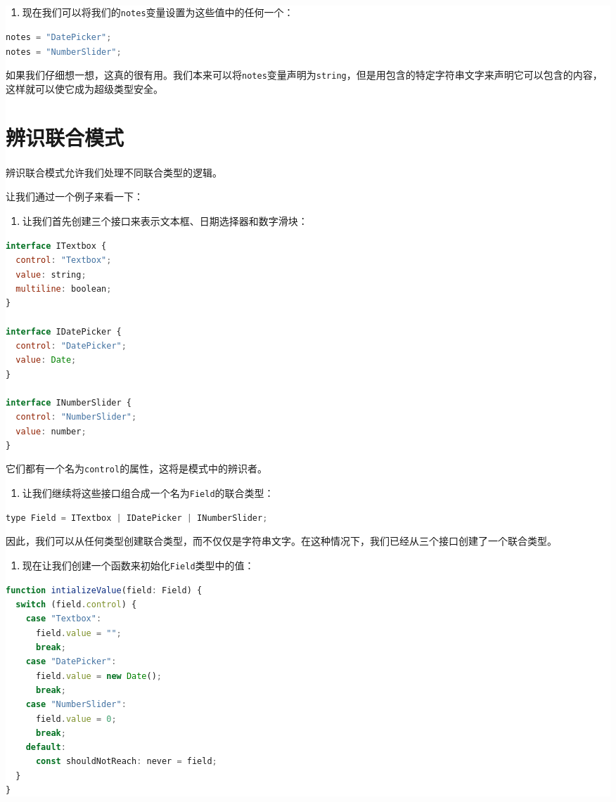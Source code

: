 1.  现在我们可以将我们的`notes`变量设置为这些值中的任何一个：

```jsx
notes = "DatePicker";
notes = "NumberSlider";
```

如果我们仔细想一想，这真的很有用。我们本来可以将`notes`变量声明为`string`，但是用包含的特定字符串文字来声明它可以包含的内容，这样就可以使它成为超级类型安全。

# 辨识联合模式

辨识联合模式允许我们处理不同联合类型的逻辑。

让我们通过一个例子来看一下：

1.  让我们首先创建三个接口来表示文本框、日期选择器和数字滑块：

```jsx
interface ITextbox {
  control: "Textbox";
  value: string;
  multiline: boolean;
}

interface IDatePicker {
  control: "DatePicker";
  value: Date;
}

interface INumberSlider {
  control: "NumberSlider";
  value: number;
}
```

它们都有一个名为`control`的属性，这将是模式中的辨识者。

1.  让我们继续将这些接口组合成一个名为`Field`的联合类型：

```jsx
type Field = ITextbox | IDatePicker | INumberSlider;
```

因此，我们可以从任何类型创建联合类型，而不仅仅是字符串文字。在这种情况下，我们已经从三个接口创建了一个联合类型。

1.  现在让我们创建一个函数来初始化`Field`类型中的值：

```jsx
function intializeValue(field: Field) {
  switch (field.control) {
    case "Textbox":
      field.value = "";
      break;
    case "DatePicker":
      field.value = new Date();
      break;
    case "NumberSlider":
      field.value = 0;
      break;
    default:
      const shouldNotReach: never = field;
  }
}
```

